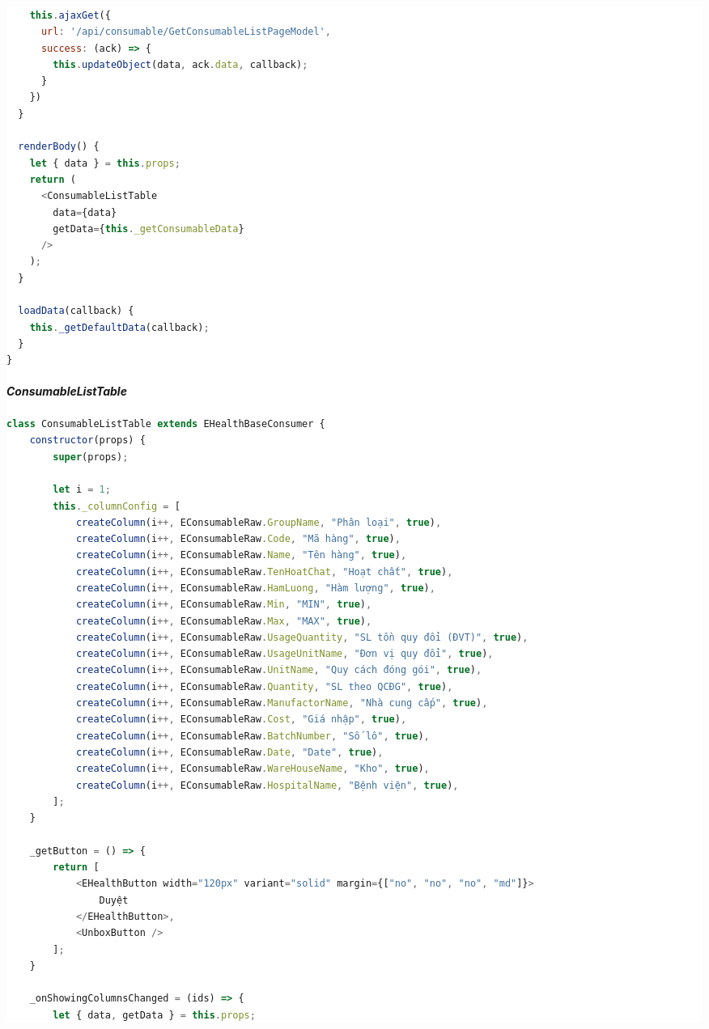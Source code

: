 ```js
    this.ajaxGet({
      url: '/api/consumable/GetConsumableListPageModel',
      success: (ack) => {
        this.updateObject(data, ack.data, callback);
      }
    })
  }

  renderBody() {
    let { data } = this.props;
    return (
      <ConsumableListTable
        data={data}
        getData={this._getConsumableData}
      />
    );
  }

  loadData(callback) {
    this._getDefaultData(callback);
  }
}
```

#### _ConsumableListTable_

```js
class ConsumableListTable extends EHealthBaseConsumer {
    constructor(props) {
        super(props);

        let i = 1;
        this._columnConfig = [
            createColumn(i++, EConsumableRaw.GroupName, "Phân loại", true),
            createColumn(i++, EConsumableRaw.Code, "Mã hàng", true),
            createColumn(i++, EConsumableRaw.Name, "Tên hàng", true),
            createColumn(i++, EConsumableRaw.TenHoatChat, "Hoạt chất", true),
            createColumn(i++, EConsumableRaw.HamLuong, "Hàm lượng", true),
            createColumn(i++, EConsumableRaw.Min, "MIN", true),
            createColumn(i++, EConsumableRaw.Max, "MAX", true),
            createColumn(i++, EConsumableRaw.UsageQuantity, "SL tồn quy đổi (ĐVT)", true),
            createColumn(i++, EConsumableRaw.UsageUnitName, "Đơn vị quy đổi", true),
            createColumn(i++, EConsumableRaw.UnitName, "Quy cách đóng gói", true),
            createColumn(i++, EConsumableRaw.Quantity, "SL theo QCĐG", true),
            createColumn(i++, EConsumableRaw.ManufactorName, "Nhà cung cấp", true),
            createColumn(i++, EConsumableRaw.Cost, "Giá nhập", true),
            createColumn(i++, EConsumableRaw.BatchNumber, "Số lô", true),
            createColumn(i++, EConsumableRaw.Date, "Date", true),
            createColumn(i++, EConsumableRaw.WareHouseName, "Kho", true),
            createColumn(i++, EConsumableRaw.HospitalName, "Bệnh viện", true),
        ];
    }

    _getButton = () => {
        return [
            <EHealthButton width="120px" variant="solid" margin={["no", "no", "no", "md"]}>
                Duyệt
            </EHealthButton>,
            <UnboxButton />
        ];
    }

    _onShowingColumnsChanged = (ids) => {
        let { data, getData } = this.props;
```